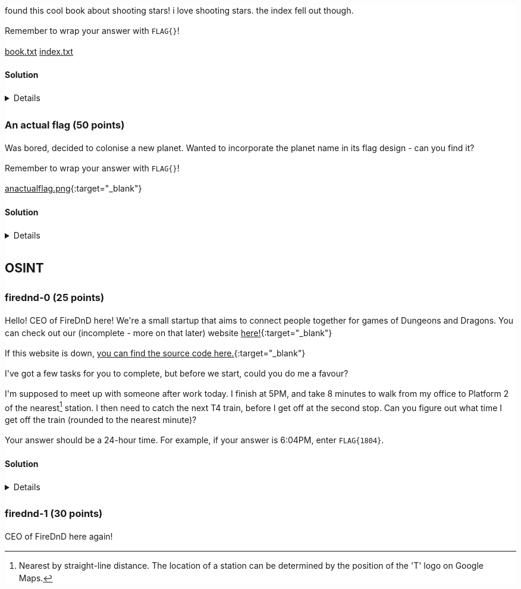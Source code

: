 found this cool book about shooting stars! i love shooting stars. the index fell out though.

Remember to wrap your answer with `FLAG{}`!

[book.txt](https://github.com/abiramen/2021-compclub-summer-ctf/blob/main/crypto/shooting-stars/_ctfd/files/book.txt)
[index.txt](https://github.com/abiramen/2021-compclub-summer-ctf/blob/main/crypto/shooting-stars/_ctfd/files/index.txt)

#### Solution
<details></details>

### An actual flag (50 points)


Was bored, decided to colonise a new planet. Wanted to incorporate the planet name in its flag design - can you find it?

Remember to wrap your answer with `FLAG{}`!

[anactualflag.png](https://github.com/abiramen/2021-compclub-summer-ctf/blob/main/crypto/an-actual-flag/_ctfd/files/anactualflag.png){:target="_blank"}

#### Solution

<details></details>

## OSINT
### firednd-0 (25 points)


Hello! CEO of FireDnD here! We're a small startup that aims to connect people together for games of Dungeons and Dragons. You can check out our (incomplete - more on that later) website [here!](https://firednd-syd.web.app){:target="_blank"}

If this website is down, [you can find the source code here.](https://github.com/abiramen/2021-compclub-summer-ctf/tree/main/osint/firednd-src){:target="_blank"}

I've got a few tasks for you to complete, but before we start, could you do me a favour?

I'm supposed to meet up with someone after work today. I finish at 5PM, and take 8 minutes to walk from my office to Platform 2 of the nearest[^1] station. I then need to catch the next T4 train, before I get off at the second stop. Can you figure out what time I get off the train (rounded to the nearest minute)?

Your answer should be a 24-hour time. For example, if your answer is 6:04PM, enter `FLAG{1804}`.

[^1]: Nearest by straight-line distance. The location of a station can be determined by the position of the 'T' logo on Google Maps.


#### Solution

<details></details>

### firednd-1 (30 points)


CEO of FireDnD here again!
